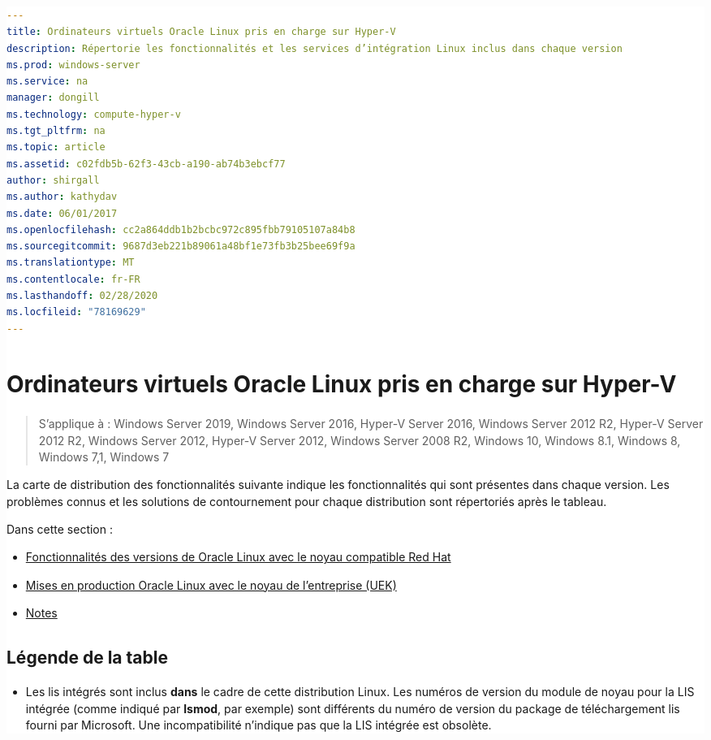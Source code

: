 ```yaml
---
title: Ordinateurs virtuels Oracle Linux pris en charge sur Hyper-V
description: Répertorie les fonctionnalités et les services d’intégration Linux inclus dans chaque version
ms.prod: windows-server
ms.service: na
manager: dongill
ms.technology: compute-hyper-v
ms.tgt_pltfrm: na
ms.topic: article
ms.assetid: c02fdb5b-62f3-43cb-a190-ab74b3ebcf77
author: shirgall
ms.author: kathydav
ms.date: 06/01/2017
ms.openlocfilehash: cc2a864ddb1b2bcbc972c895fbb79105107a84b8
ms.sourcegitcommit: 9687d3eb221b89061a48bf1e73fb3b25bee69f9a
ms.translationtype: MT
ms.contentlocale: fr-FR
ms.lasthandoff: 02/28/2020
ms.locfileid: "78169629"
---
```

# <a name="supported-oracle-linux-virtual-machines-on-hyper-v"></a>Ordinateurs virtuels Oracle Linux pris en charge sur Hyper-V

>S’applique à : Windows Server 2019, Windows Server 2016, Hyper-V Server 2016, Windows Server 2012 R2, Hyper-V Server 2012 R2, Windows Server 2012, Hyper-V Server 2012, Windows Server 2008 R2, Windows 10, Windows 8.1, Windows 8, Windows 7,1, Windows 7

La carte de distribution des fonctionnalités suivante indique les fonctionnalités qui sont présentes dans chaque version. Les problèmes connus et les solutions de contournement pour chaque distribution sont répertoriés après le tableau.

Dans cette section :

* [Fonctionnalités des versions de Oracle Linux avec le noyau compatible Red Hat](Supported-Oracle-Linux-virtual-machines-on-Hyper-V.md#BKMK_rhc)

* [Mises en production Oracle Linux avec le noyau de l’entreprise (UEK)](Supported-Oracle-Linux-virtual-machines-on-Hyper-V.md#BKMK_uek)

* [Notes](Supported-Oracle-Linux-virtual-machines-on-Hyper-V.md#BKMK_notes)

## <a name="table-legend"></a>Légende de la table

* Les lis intégrés sont inclus **dans** le cadre de cette distribution Linux. Les numéros de version du module de noyau pour la LIS intégrée (comme indiqué par **lsmod**, par exemple) sont différents du numéro de version du package de téléchargement lis fourni par Microsoft. Une incompatibilité n’indique pas que la LIS intégrée est obsolète.
